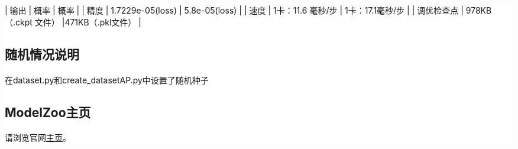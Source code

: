 | 输出          | 概率                                                  | 概率                                                      |
| 精度          | 1.7229e-05(loss)                                   | 5.8e-05(loss)                                          |
| 速度          | 1卡：11.6 毫秒/步                                           | 1卡：17.1毫秒/步                                            |
| 调优检查点    | 978KB（.ckpt 文件）                                       |471KB（.pkl文件）                                 |

## 随机情况说明

在dataset.py和create_datasetAP.py中设置了随机种子

## ModelZoo主页

请浏览官网[主页](https://gitee.com/mindspore/models)。

